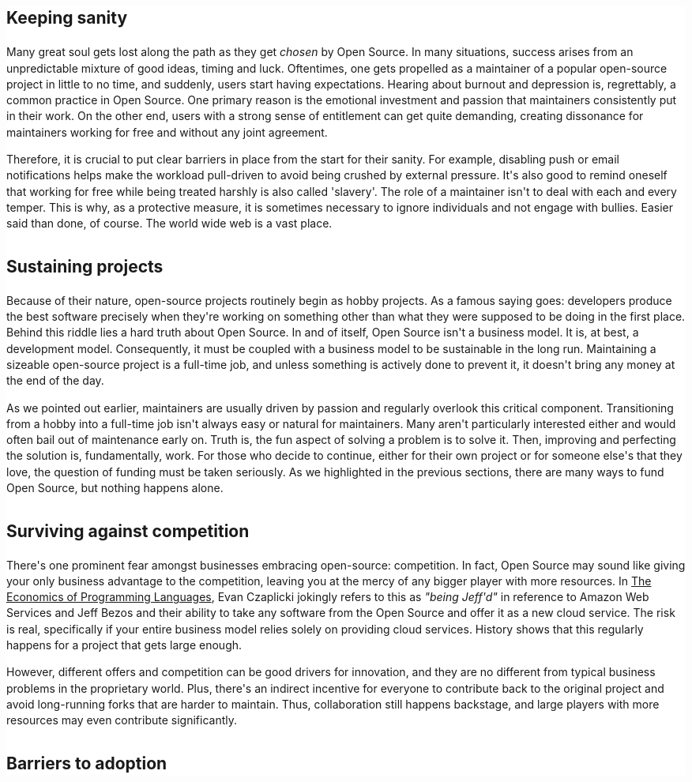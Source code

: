 ## Keeping sanity

Many great soul gets lost along the path as they get _chosen_ by Open Source. In many situations, success arises from an unpredictable mixture of good ideas, timing and luck. Oftentimes, one gets propelled as a maintainer of a popular open-source project in little to no time, and suddenly, users start having expectations. Hearing about burnout and depression is, regrettably, a common practice in Open Source. One primary reason is the emotional investment and passion that maintainers consistently put in their work. On the other end, users with a strong sense of entitlement can get quite demanding, creating dissonance for maintainers working for free and without any joint agreement.

Therefore, it is crucial to put clear barriers in place from the start for their sanity. For example, disabling push or email notifications helps make the workload pull-driven to avoid being crushed by external pressure. It's also good to remind oneself that working for free while being treated harshly is also called 'slavery'. The role of a maintainer isn't to deal with each and every temper. This is why, as a protective measure, it is sometimes necessary to ignore individuals and not engage with bullies. Easier said than done, of course. The world wide web is a vast place.

## Sustaining projects

Because of their nature, open-source projects routinely begin as hobby projects. As a famous saying goes: developers produce the best software precisely when they're working on something other than what they were supposed to be doing in the first place. Behind this riddle lies a hard truth about Open Source. In and of itself, Open Source isn't a business model. It is, at best, a development model. Consequently, it must be coupled with a business model to be sustainable in the long run. Maintaining a sizeable open-source project is a full-time job, and unless something is actively done to prevent it, it doesn't bring any money at the end of the day.

As we pointed out earlier, maintainers are usually driven by passion and regularly overlook this critical component. Transitioning from a hobby into a full-time job isn't always easy or natural for maintainers. Many aren't particularly interested either and would often bail out of maintenance early on. Truth is, the fun aspect of solving a problem is to solve it. Then, improving and perfecting the solution is, fundamentally, work. For those who decide to continue, either for their own project or for someone else's that they love, the question of funding must be taken seriously. As we highlighted in the previous sections, there are many ways to fund Open Source, but nothing happens alone.

## Surviving against competition

There's one prominent fear amongst businesses embracing open-source: competition. In fact, Open Source may sound like giving your only business advantage to the competition, leaving you at the mercy of any bigger player with more resources. In [The Economics of Programming Languages][The Economics of PL], Evan Czaplicki jokingly refers to this as _"being Jeff'd"_ in reference to Amazon Web Services and Jeff Bezos and their ability to take any software from the Open Source and offer it as a new cloud service. The risk is real, specifically if your entire business model relies solely on providing cloud services. History shows that this regularly happens for a project that gets large enough.

However, different offers and competition can be good drivers for innovation, and they are no different from typical business problems in the proprietary world. Plus, there's an indirect incentive for everyone to contribute back to the original project and avoid long-running forks that are harder to maintain. Thus, collaboration still happens backstage, and large players with more resources may even contribute significantly.

## Barriers to adoption


[ADR]: https://adr.github.io/
[Android]: https://www.android.com/
[ASF disclosure]: https://www.apache.org/security/committers.html
[Buy Me A Coffee]: https://www.buymeacoffee.com/
[Chaos Monkey]: https://github.com/Netflix/chaosmonkey
[choosealicense]: https://choosealicense.com/licenses/
[Discord]: https://discord.com/
[Feather]: https://feathericons.com/
[ffmpeg]: https://ffmpeg.org/
[FontAwesome]: https://fontawesome.com/
[Git]: https://git-scm.com/
[Github Sponsors]: https://github.com/sponsors/
[GitHub]: https://github.com
[HacktoberFest]: https://hacktoberfest.com/
[Linux]: https://www.linux.org/
[Material Design]: https://m3.material.io/
[Open Collective]: https://opencollective.com/
[Peterson]: https://www.facesofopensource.com/christine-peterson/
[Python]: https://www.python.org/
[React]: https://react.dev/
[StackExchange]: https://stackexchange.com/
[Telegram]: https://telegram.org/
[The Economics of PL]: https://www.youtube.com/watch?v=XZ3w_jec1v8
[TypeScript]: https://www.typescriptlang.org/
[Ubuntu]: https://ubuntu.com/
[Unity]: https://unity.com/
[Unreal Engine]: https://www.unrealengine.com/
[VSCode]: https://code.visualstudio.com/
[WordPress]: https://wordpress.com/